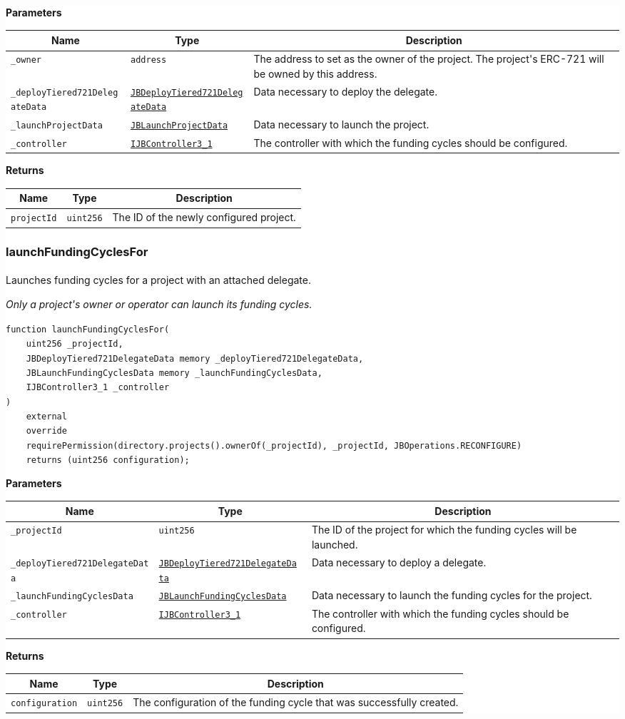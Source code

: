 **Parameters**

| Name                           | Type                                                                                                                | Description                                                                                          |
| ------------------------------ | ------------------------------------------------------------------------------------------------------------------- | ---------------------------------------------------------------------------------------------------- |
| `_owner`                       | `address`                                                                                                           | The address to set as the owner of the project. The project's ERC-721 will be owned by this address. |
| `_deployTiered721DelegateData` | [`JBDeployTiered721DelegateData`](/docs/v4/deprecated/v3/extensions/juice-721-delegate/structs/jbdeploytiered721delegatedata.md) | Data necessary to deploy the delegate.                                                               |
| `_launchProjectData`           | [`JBLaunchProjectData`](/docs/v4/deprecated/v3/extensions/juice-721-delegate/structs/jblaunchprojectdata.md)                     | Data necessary to launch the project.                                                                |
| `_controller`                  | [`IJBController3_1`](/docs/v4/deprecated/v3/api/interfaces/ijbcontroller3_1.md)                                                  | The controller with which the funding cycles should be configured.                                   |

**Returns**

| Name        | Type      | Description                             |
| ----------- | --------- | --------------------------------------- |
| `projectId` | `uint256` | The ID of the newly configured project. |

### launchFundingCyclesFor

Launches funding cycles for a project with an attached delegate.

_Only a project's owner or operator can launch its funding cycles._

```solidity
function launchFundingCyclesFor(
    uint256 _projectId,
    JBDeployTiered721DelegateData memory _deployTiered721DelegateData,
    JBLaunchFundingCyclesData memory _launchFundingCyclesData,
    IJBController3_1 _controller
)
    external
    override
    requirePermission(directory.projects().ownerOf(_projectId), _projectId, JBOperations.RECONFIGURE)
    returns (uint256 configuration);
```

**Parameters**

| Name                           | Type                                                                                                                | Description                                                          |
| ------------------------------ | ------------------------------------------------------------------------------------------------------------------- | -------------------------------------------------------------------- |
| `_projectId`                   | `uint256`                                                                                                           | The ID of the project for which the funding cycles will be launched. |
| `_deployTiered721DelegateData` | [`JBDeployTiered721DelegateData`](/docs/v4/deprecated/v3/extensions/juice-721-delegate/structs/jbdeploytiered721delegatedata.md) | Data necessary to deploy a delegate.                                 |
| `_launchFundingCyclesData`     | [`JBLaunchFundingCyclesData`](/docs/v4/deprecated/v3/extensions/juice-721-delegate/structs/jblaunchfundingcyclesdata.md)         | Data necessary to launch the funding cycles for the project.         |
| `_controller`                  | [`IJBController3_1`](/docs/v4/deprecated/v3/api/interfaces/ijbcontroller3_1.md)                                                  | The controller with which the funding cycles should be configured.   |

**Returns**

| Name            | Type      | Description                                                           |
| --------------- | --------- | --------------------------------------------------------------------- |
| `configuration` | `uint256` | The configuration of the funding cycle that was successfully created. |
